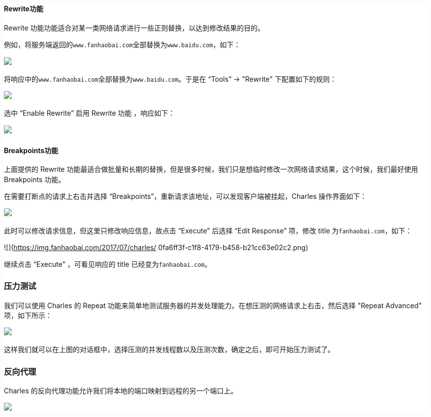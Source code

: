 #### Rewrite功能

Rewrite 功能功能适合对某一类网络请求进行一些正则替换，以达到修改结果的目的。

例如，将服务端返回的`www.fanhaobai.com`全部替换为`www.baidu.com`，如下：

![](https://img.fanhaobai.com/2017/07/charles/4ccdcd7b-0b54-43df-bf09-4887edf7800e.png)

将响应中的`www.fanhaobai.com`全部替换为`www.baidu.com`。于是在 “Tools” -> "Rewrite" 下配置如下的规则：

![](https://img.fanhaobai.com/2017/07/charles/b037c6ae-8a8a-45fd-9a1f-b3628db8b8d6.png)

选中 “Enable Rewrite”  启用 Rewrite 功能 ，响应如下：

![](https://img.fanhaobai.com/2017/07/charles/c8e71602-2bde-4b7a-850f-bde0b0a17084.png)

#### Breakpoints功能

上面提供的 Rewrite 功能最适合做批量和长期的替换，但是很多时候，我们只是想临时修改一次网络请求结果，这个时候，我们最好使用 Breakpoints 功能。

在需要打断点的请求上右击并选择 “Breakpoints”，重新请求该地址，可以发现客户端被挂起，Charles 操作界面如下：

![](https://img.fanhaobai.com/2017/07/charles/73350a4e-816d-4f91-91d5-2a6d1104c722.png)

此时可以修改请求信息，但这里只修改响应信息，故点击 “Execute” 后选择 “Edit Response” 项，修改 title 为`fanhaobai.com`，如下：

![](https://img.fanhaobai.com/2017/07/charles/ 0fa6ff3f-c1f8-4179-b458-b21cc63e02c2.png)

继续点击 “Execute” ，可看见响应的 title 已经变为`fanhaobai.com`。

### 压力测试

我们可以使用 Charles 的 Repeat 功能来简单地测试服务器的并发处理能力。在想压测的网络请求上右击，然后选择 "Repeat Advanced” 项，如下所示：

![](https://img.fanhaobai.com/2017/07/charles/b0875e59-e049-4b62-93f7-02311d0d47e7.png)

这样我们就可以在上图的对话框中，选择压测的并发线程数以及压测次数，确定之后，即可开始压力测试了。

### 反向代理

Charles 的反向代理功能允许我们将本地的端口映射到远程的另一个端口上。

![](https://img.fanhaobai.com/2017/07/charles/d3193cee-783b-43c0-99c3-ac98ec52aaa6.png)
